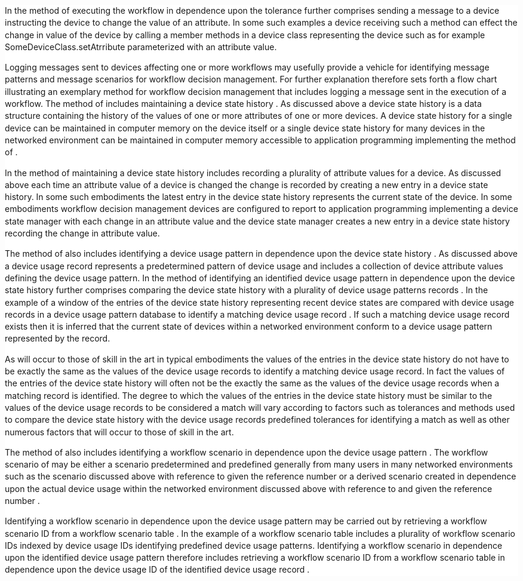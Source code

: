 In the method of executing the workflow in dependence upon the tolerance further comprises sending a message to a device instructing the device to change the value of an attribute. In some such examples a device receiving such a method can effect the change in value of the device by calling a member methods in a device class representing the device such as for example SomeDeviceClass.setAtrribute parameterized with an attribute value.

Logging messages sent to devices affecting one or more workflows may usefully provide a vehicle for identifying message patterns and message scenarios for workflow decision management. For further explanation therefore sets forth a flow chart illustrating an exemplary method for workflow decision management that includes logging a message sent in the execution of a workflow. The method of includes maintaining a device state history . As discussed above a device state history is a data structure containing the history of the values of one or more attributes of one or more devices. A device state history for a single device can be maintained in computer memory on the device itself or a single device state history for many devices in the networked environment can be maintained in computer memory accessible to application programming implementing the method of .

In the method of maintaining a device state history includes recording a plurality of attribute values for a device. As discussed above each time an attribute value of a device is changed the change is recorded by creating a new entry in a device state history. In some such embodiments the latest entry in the device state history represents the current state of the device. In some embodiments workflow decision management devices are configured to report to application programming implementing a device state manager with each change in an attribute value and the device state manager creates a new entry in a device state history recording the change in attribute value.

The method of also includes identifying a device usage pattern in dependence upon the device state history . As discussed above a device usage record represents a predetermined pattern of device usage and includes a collection of device attribute values defining the device usage pattern. In the method of identifying an identified device usage pattern in dependence upon the device state history further comprises comparing the device state history with a plurality of device usage patterns records . In the example of a window of the entries of the device state history representing recent device states are compared with device usage records in a device usage pattern database to identify a matching device usage record . If such a matching device usage record exists then it is inferred that the current state of devices within a networked environment conform to a device usage pattern represented by the record.

As will occur to those of skill in the art in typical embodiments the values of the entries in the device state history do not have to be exactly the same as the values of the device usage records to identify a matching device usage record. In fact the values of the entries of the device state history will often not be the exactly the same as the values of the device usage records when a matching record is identified. The degree to which the values of the entries in the device state history must be similar to the values of the device usage records to be considered a match will vary according to factors such as tolerances and methods used to compare the device state history with the device usage records predefined tolerances for identifying a match as well as other numerous factors that will occur to those of skill in the art.

The method of also includes identifying a workflow scenario in dependence upon the device usage pattern . The workflow scenario of may be either a scenario predetermined and predefined generally from many users in many networked environments such as the scenario discussed above with reference to given the reference number or a derived scenario created in dependence upon the actual device usage within the networked environment discussed above with reference to and given the reference number .

Identifying a workflow scenario in dependence upon the device usage pattern may be carried out by retrieving a workflow scenario ID from a workflow scenario table . In the example of a workflow scenario table includes a plurality of workflow scenario IDs indexed by device usage IDs identifying predefined device usage patterns. Identifying a workflow scenario in dependence upon the identified device usage pattern therefore includes retrieving a workflow scenario ID from a workflow scenario table in dependence upon the device usage ID of the identified device usage record .
